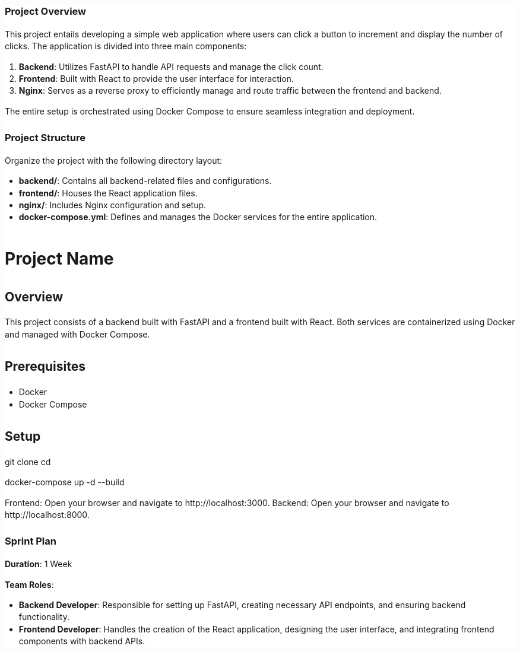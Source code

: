 ### Project Overview

This project entails developing a simple web application where users can click a button to increment and display the number of clicks. The application is divided into three main components:

1. **Backend**: Utilizes FastAPI to handle API requests and manage the click count.
2. **Frontend**: Built with React to provide the user interface for interaction.
3. **Nginx**: Serves as a reverse proxy to efficiently manage and route traffic between the frontend and backend.

The entire setup is orchestrated using Docker Compose to ensure seamless integration and deployment.

### Project Structure

Organize the project with the following directory layout:

- **backend/**: Contains all backend-related files and configurations.
- **frontend/**: Houses the React application files.
- **nginx/**: Includes Nginx configuration and setup.
- **docker-compose.yml**: Defines and manages the Docker services for the entire application.

# Project Name

## Overview

This project consists of a backend built with FastAPI and a frontend built with React. Both services are containerized using Docker and managed with Docker Compose.

## Prerequisites

- Docker
- Docker Compose

## Setup

git clone <repository-url>
cd <repository-directory>

docker-compose up -d --build

Frontend: Open your browser and navigate to http://localhost:3000.
Backend: Open your browser and navigate to http://localhost:8000.


### Sprint Plan

**Duration**: 1 Week

**Team Roles**:
- **Backend Developer**: Responsible for setting up FastAPI, creating necessary API endpoints, and ensuring backend functionality.
- **Frontend Developer**: Handles the creation of the React application, designing the user interface, and integrating frontend components with backend APIs.
